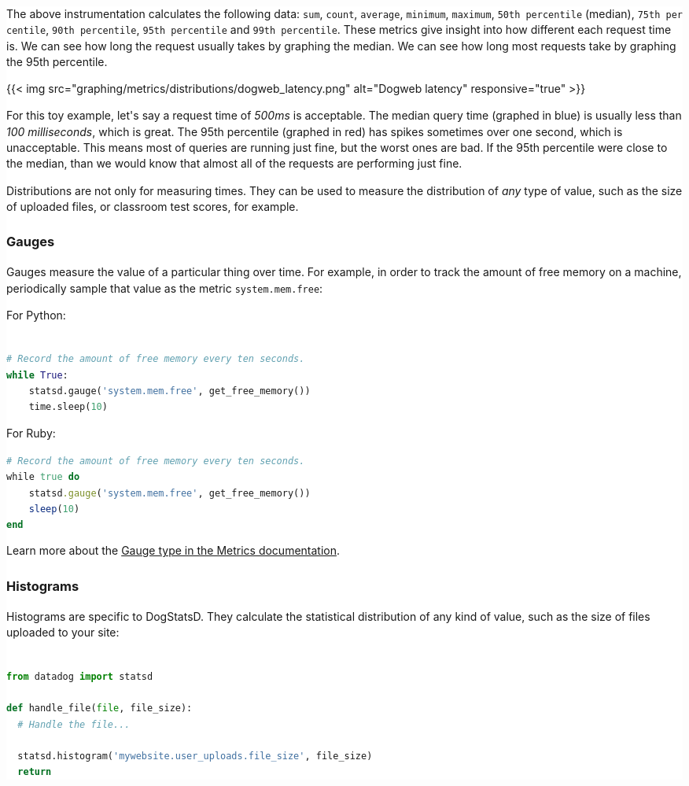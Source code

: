 The above instrumentation calculates the following data: `sum`, `count`, `average`, `minimum`, `maximum`, `50th percentile` (median), `75th percentile`, `90th percentile`, `95th percentile` and `99th percentile`. These metrics give insight into how different each request time is. We can see how long the request usually takes by graphing the median. We can see how long most requests take by graphing the 95th percentile.

{{< img src="graphing/metrics/distributions/dogweb_latency.png" alt="Dogweb latency" responsive="true" >}}

For this toy example, let's say a request time of *500ms* is acceptable. The median query time (graphed in blue) is usually less than *100 milliseconds*, which is great. The 95th percentile (graphed in red) has spikes sometimes over one second, which is unacceptable.
This means most of queries are running just fine, but the worst ones are bad. If the 95th percentile were close to the median, than we would know that almost all of the requests are performing just fine.

Distributions are not only for measuring times. They can be used to measure the distribution of *any* type of value, such as the size of uploaded files, or classroom test scores, for example.

### Gauges

Gauges measure the value of a particular thing over time. For example, in order to track the amount of free memory on a machine, periodically sample that value as the metric `system.mem.free`:

For Python:
```python

# Record the amount of free memory every ten seconds.
while True:
    statsd.gauge('system.mem.free', get_free_memory())
    time.sleep(10)
```

For Ruby:
```ruby
# Record the amount of free memory every ten seconds.
while true do
    statsd.gauge('system.mem.free', get_free_memory())
    sleep(10)
end
```

Learn more about the [Gauge type in the Metrics documentation][5].

### Histograms

Histograms are specific to DogStatsD. They calculate the statistical distribution of any kind of value, such as the size of files uploaded to your site:

```python

from datadog import statsd

def handle_file(file, file_size):
  # Handle the file...

  statsd.histogram('mywebsite.user_uploads.file_size', file_size)
  return
```


[1]: /libraries/
[2]: http://datadogpy.readthedocs.io/en/latest/
[3]: /monitors/monitor_types/custom_check
[4]: /developers/metrics/counts
[5]: /developers/metrics/gauges
[6]: /developers/metrics/histograms
[7]: /developers/metrics/rates
[8]: /graphing/miscellaneous/functions
[9]: /graphing/event_stream/
[10]: /graphing/metrics/distributions
[11]: /help